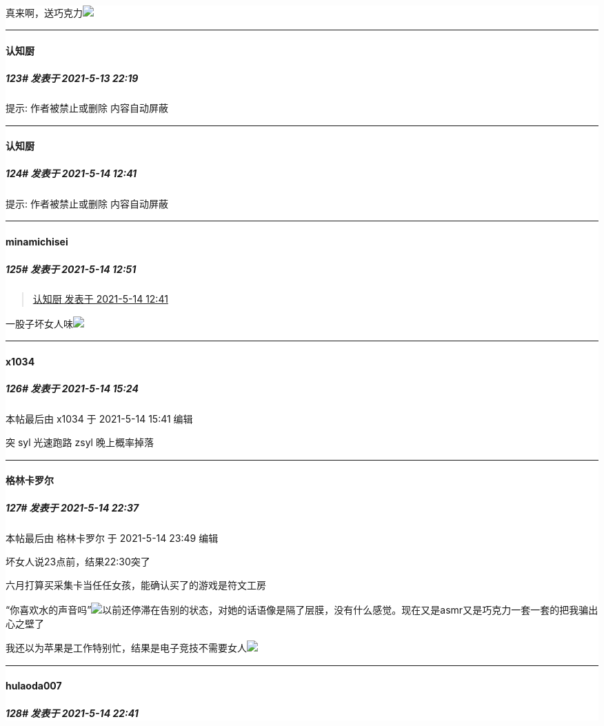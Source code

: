 真来啊，送巧克力<img src="https://static.saraba1st.com/image/smiley/face2017/073.png" referrerpolicy="no-referrer">

*****

####  认知厨  
##### 123#       发表于 2021-5-13 22:19

提示: 作者被禁止或删除 内容自动屏蔽

*****

####  认知厨  
##### 124#       发表于 2021-5-14 12:41

提示: 作者被禁止或删除 内容自动屏蔽

*****

####  minamichisei  
##### 125#       发表于 2021-5-14 12:51

<blockquote><a href="httphttps://bbs.saraba1st.com/2b/forum.php?mod=redirect&amp;goto=findpost&amp;pid=51246876&amp;ptid=2001037" target="_blank">认知厨 发表于 2021-5-14 12:41</a></blockquote>
一股子坏女人味<img src="https://static.saraba1st.com/image/smiley/face2017/076.png" referrerpolicy="no-referrer">

*****

####  x1034  
##### 126#       发表于 2021-5-14 15:24

 本帖最后由 x1034 于 2021-5-14 15:41 编辑 

突 syl 光速跑路 zsyl 晚上概率掉落

*****

####  格林卡罗尔  
##### 127#       发表于 2021-5-14 22:37

 本帖最后由 格林卡罗尔 于 2021-5-14 23:49 编辑 

坏女人说23点前，结果22:30突了

六月打算买采集卡当任任女孩，能确认买了的游戏是符文工房

“你喜欢水的声音吗”<img src="https://static.saraba1st.com/image/smiley/face2017/076.png" referrerpolicy="no-referrer">以前还停滞在告别的状态，对她的话语像是隔了层膜，没有什么感觉。现在又是asmr又是巧克力一套一套的把我骗出心之壁了

我还以为苹果是工作特别忙，结果是电子竞技不需要女人<img src="https://static.saraba1st.com/image/smiley/face2017/066.png" referrerpolicy="no-referrer">

*****

####  hulaoda007  
##### 128#       发表于 2021-5-14 22:41
